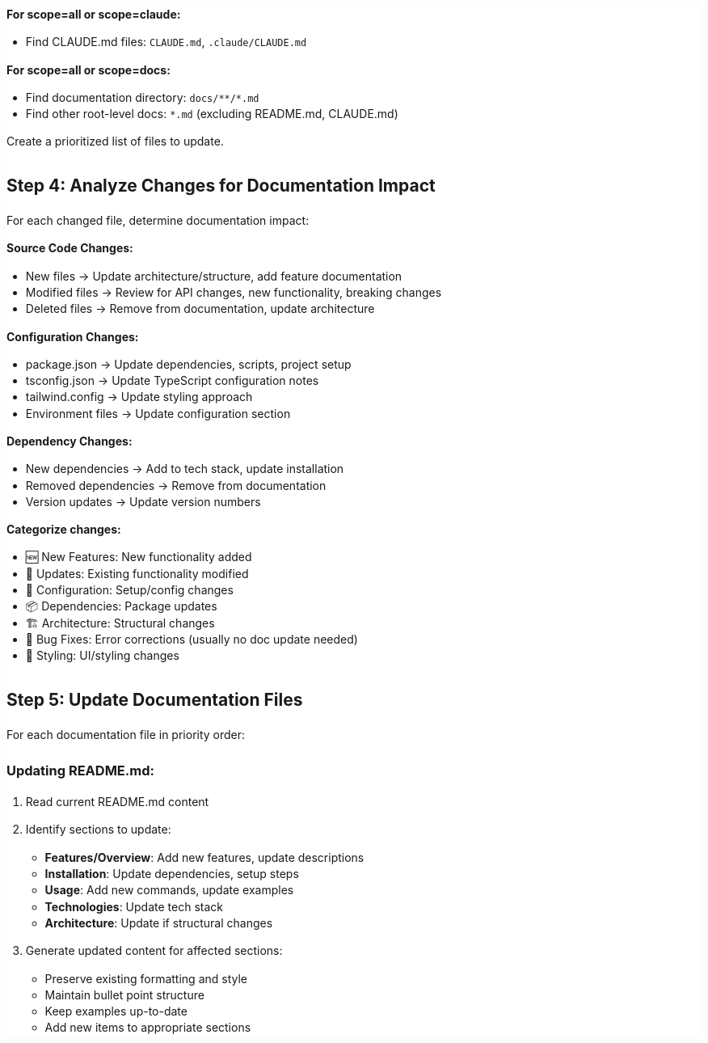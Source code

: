 **For scope=all or scope=claude:**
- Find CLAUDE.md files: `CLAUDE.md`, `.claude/CLAUDE.md`

**For scope=all or scope=docs:**
- Find documentation directory: `docs/**/*.md`
- Find other root-level docs: `*.md` (excluding README.md, CLAUDE.md)

Create a prioritized list of files to update.

## Step 4: Analyze Changes for Documentation Impact

For each changed file, determine documentation impact:

**Source Code Changes:**
- New files → Update architecture/structure, add feature documentation
- Modified files → Review for API changes, new functionality, breaking changes
- Deleted files → Remove from documentation, update architecture

**Configuration Changes:**
- package.json → Update dependencies, scripts, project setup
- tsconfig.json → Update TypeScript configuration notes
- tailwind.config → Update styling approach
- Environment files → Update configuration section

**Dependency Changes:**
- New dependencies → Add to tech stack, update installation
- Removed dependencies → Remove from documentation
- Version updates → Update version numbers

**Categorize changes:**
- 🆕 New Features: New functionality added
- 🔄 Updates: Existing functionality modified
- 🔧 Configuration: Setup/config changes
- 📦 Dependencies: Package updates
- 🏗️ Architecture: Structural changes
- 🐛 Bug Fixes: Error corrections (usually no doc update needed)
- 🎨 Styling: UI/styling changes

## Step 5: Update Documentation Files

For each documentation file in priority order:

### Updating README.md:

1. Read current README.md content
2. Identify sections to update:
   - **Features/Overview**: Add new features, update descriptions
   - **Installation**: Update dependencies, setup steps
   - **Usage**: Add new commands, update examples
   - **Technologies**: Update tech stack
   - **Architecture**: Update if structural changes

3. Generate updated content for affected sections:
   - Preserve existing formatting and style
   - Maintain bullet point structure
   - Keep examples up-to-date
   - Add new items to appropriate sections
